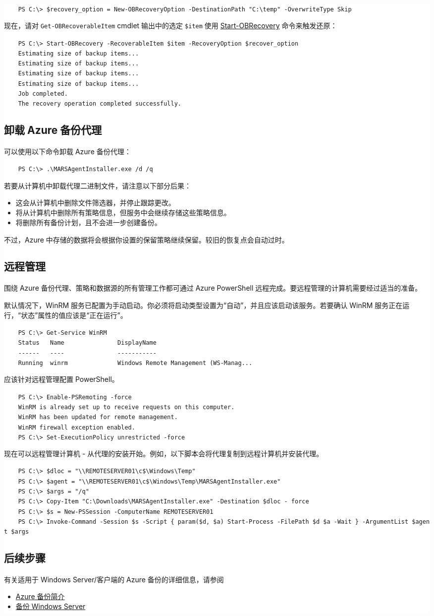 
		PS C:\> $recovery_option = New-OBRecoveryOption -DestinationPath "C:\temp" -OverwriteType Skip


现在，请对 `Get-OBRecoverableItem` cmdlet 输出中的选定 `$item` 使用 [Start-OBRecovery](https://technet.microsoft.com/zh-cn/library/hh770402.aspx) 命令来触发还原：


		PS C:\> Start-OBRecovery -RecoverableItem $item -RecoveryOption $recover_option
		Estimating size of backup items...
		Estimating size of backup items...
		Estimating size of backup items...
		Estimating size of backup items...
		Job completed.
		The recovery operation completed successfully.
		


## 卸载 Azure 备份代理
可以使用以下命令卸载 Azure 备份代理：

		PS C:\> .\MARSAgentInstaller.exe /d /q

若要从计算机中卸载代理二进制文件，请注意以下部分后果：

- 这会从计算机中删除文件筛选器，并停止跟踪更改。
- 将从计算机中删除所有策略信息，但服务中会继续存储这些策略信息。
- 将删除所有备份计划，且不会进一步创建备份。

不过，Azure 中存储的数据将会根据你设置的保留策略继续保留。较旧的恢复点会自动过时。

## 远程管理
围绕 Azure 备份代理、策略和数据源的所有管理工作都可通过 Azure PowerShell 远程完成。要远程管理的计算机需要经过适当的准备。

默认情况下，WinRM 服务已配置为手动启动。你必须将启动类型设置为“自动”，并且应该启动该服务。若要确认 WinRM 服务正在运行，“状态”属性的值应该是“正在运行”。


		PS C:\> Get-Service WinRM
		Status   Name               DisplayName
		------   ----               -----------
		Running  winrm              Windows Remote Management (WS-Manag...
		

应该针对远程管理配置 PowerShell。


		PS C:\> Enable-PSRemoting -force
		WinRM is already set up to receive requests on this computer.
		WinRM has been updated for remote management.
		WinRM firewall exception enabled.
		PS C:\> Set-ExecutionPolicy unrestricted -force


现在可以远程管理计算机 - 从代理的安装开始。例如，以下脚本会将代理复制到远程计算机并安装代理。

		
		PS C:\> $dloc = "\\REMOTESERVER01\c$\Windows\Temp"
		PS C:\> $agent = "\\REMOTESERVER01\c$\Windows\Temp\MARSAgentInstaller.exe"
		PS C:\> $args = "/q"
		PS C:\> Copy-Item "C:\Downloads\MARSAgentInstaller.exe" -Destination $dloc - force
		PS C:\> $s = New-PSSession -ComputerName REMOTESERVER01
		PS C:\> Invoke-Command -Session $s -Script { param($d, $a) Start-Process -FilePath $d $a -Wait } -ArgumentList $agent $args


## 后续步骤
有关适用于 Windows Server/客户端的 Azure 备份的详细信息，请参阅

- [Azure 备份简介](/documentation/articles/backup-configure-vault/)
- [备份 Windows Server](/documentation/articles/backup-azure-backup-windows-server/)

